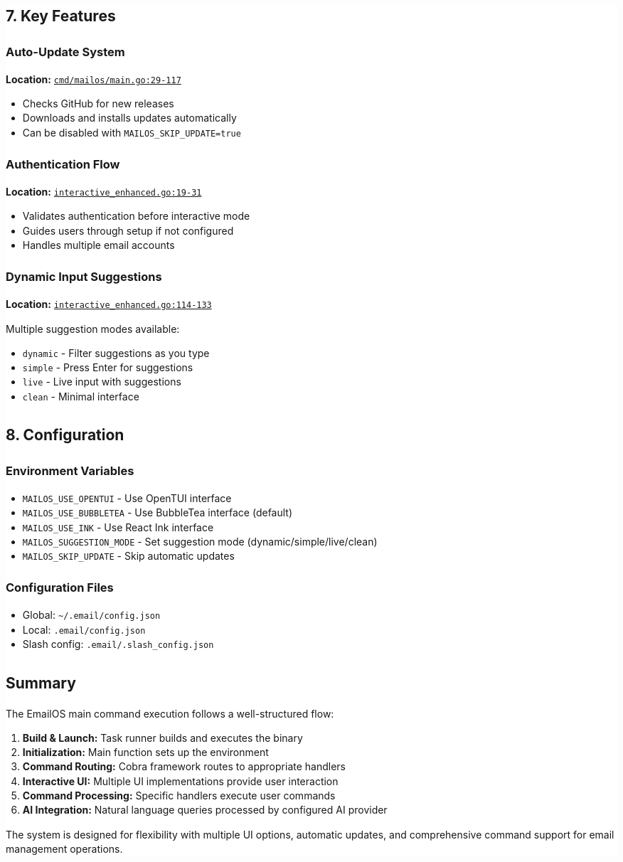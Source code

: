 ## 7. Key Features

### Auto-Update System
**Location:** [`cmd/mailos/main.go:29-117`](/Users/andrewmaguire/LOCAL/Github/_code-main/emialos/cli-go/cmd/mailos/main.go#L29)

- Checks GitHub for new releases
- Downloads and installs updates automatically
- Can be disabled with `MAILOS_SKIP_UPDATE=true`

### Authentication Flow
**Location:** [`interactive_enhanced.go:19-31`](/Users/andrewmaguire/LOCAL/Github/_code-main/emialos/cli-go/interactive_enhanced.go#L19)

- Validates authentication before interactive mode
- Guides users through setup if not configured
- Handles multiple email accounts

### Dynamic Input Suggestions
**Location:** [`interactive_enhanced.go:114-133`](/Users/andrewmaguire/LOCAL/Github/_code-main/emialos/cli-go/interactive_enhanced.go#L114)

Multiple suggestion modes available:
- `dynamic` - Filter suggestions as you type
- `simple` - Press Enter for suggestions
- `live` - Live input with suggestions
- `clean` - Minimal interface

## 8. Configuration

### Environment Variables
- `MAILOS_USE_OPENTUI` - Use OpenTUI interface
- `MAILOS_USE_BUBBLETEA` - Use BubbleTea interface (default)
- `MAILOS_USE_INK` - Use React Ink interface
- `MAILOS_SUGGESTION_MODE` - Set suggestion mode (dynamic/simple/live/clean)
- `MAILOS_SKIP_UPDATE` - Skip automatic updates

### Configuration Files
- Global: `~/.email/config.json`
- Local: `.email/config.json`
- Slash config: `.email/.slash_config.json`

## Summary

The EmailOS main command execution follows a well-structured flow:

1. **Build & Launch:** Task runner builds and executes the binary
2. **Initialization:** Main function sets up the environment
3. **Command Routing:** Cobra framework routes to appropriate handlers
4. **Interactive UI:** Multiple UI implementations provide user interaction
5. **Command Processing:** Specific handlers execute user commands
6. **AI Integration:** Natural language queries processed by configured AI provider

The system is designed for flexibility with multiple UI options, automatic updates, and comprehensive command support for email management operations.